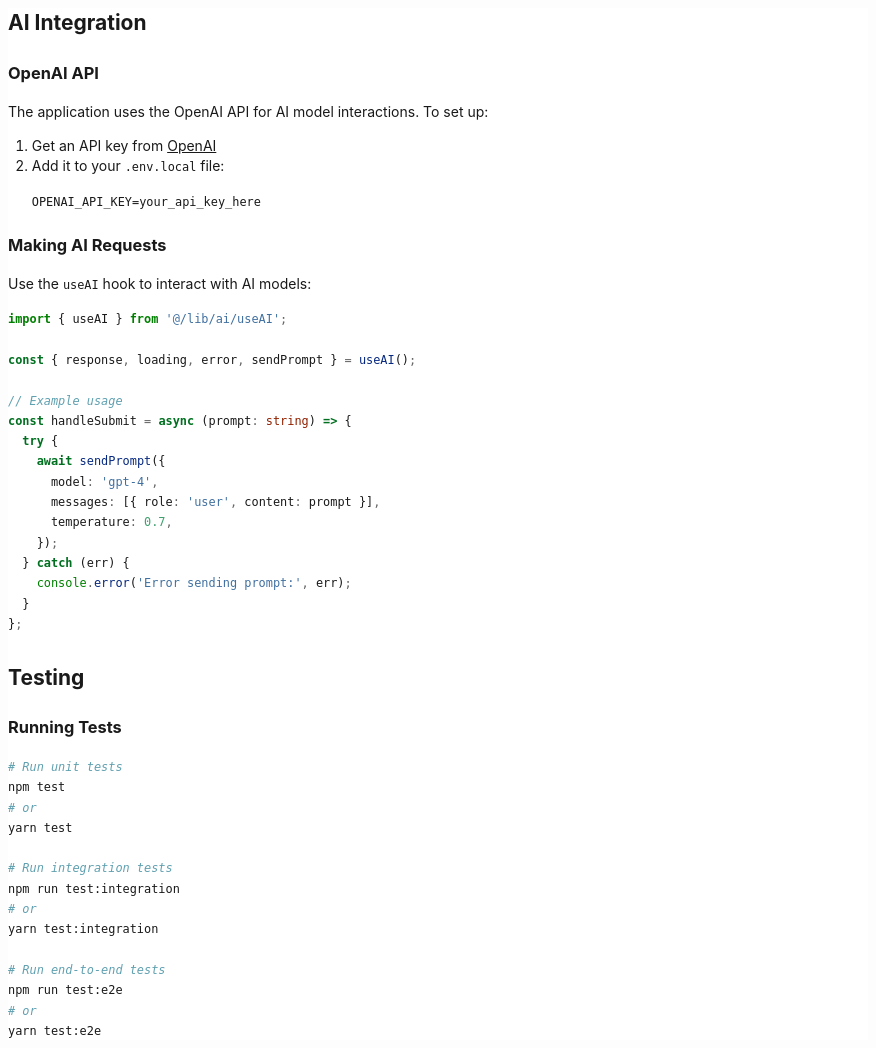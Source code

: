 ```bash
```

## AI Integration

### OpenAI API

The application uses the OpenAI API for AI model interactions. To set up:

1. Get an API key from [OpenAI](https://platform.openai.com/account/api-keys)
2. Add it to your `.env.local` file:
   ```
   OPENAI_API_KEY=your_api_key_here
   ```

### Making AI Requests

Use the `useAI` hook to interact with AI models:

```typescript
import { useAI } from '@/lib/ai/useAI';

const { response, loading, error, sendPrompt } = useAI();

// Example usage
const handleSubmit = async (prompt: string) => {
  try {
    await sendPrompt({
      model: 'gpt-4',
      messages: [{ role: 'user', content: prompt }],
      temperature: 0.7,
    });
  } catch (err) {
    console.error('Error sending prompt:', err);
  }
};
```

## Testing

### Running Tests

```bash
# Run unit tests
npm test
# or
yarn test

# Run integration tests
npm run test:integration
# or
yarn test:integration

# Run end-to-end tests
npm run test:e2e
# or
yarn test:e2e
```
